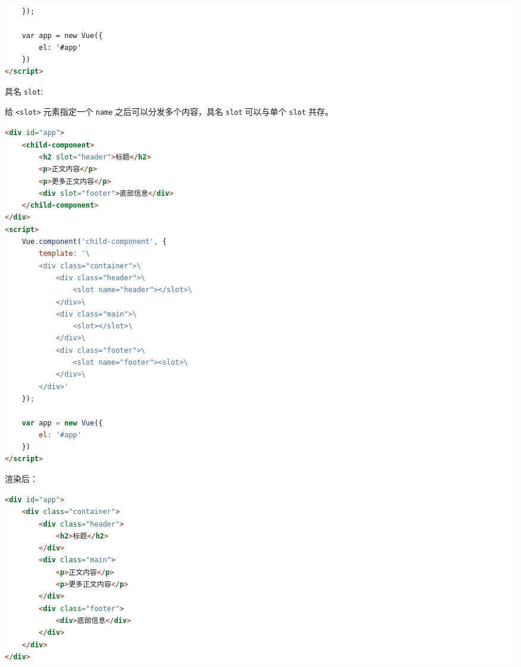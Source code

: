 ```html
    });

    var app = new Vue({
        el: '#app'
    })
</script>
```

具名 `slot`:

给 `<slot>` 元素指定一个 `name` 之后可以分发多个内容，具名 `slot` 可以与单个 `slot` 共存。

```html
<div id="app">
    <child-component>
        <h2 slot="header">标题</h2>
        <p>正文内容</p>
        <p>更多正文内容</p>
        <div slot="footer">底部信息</div>
    </child-component>
</div>
<script>
    Vue.component('child-component', {
        template: '\
        <div class="container">\
            <div class="header">\
                <slot name="header"></slot>\
            </div>\
            <div class="main">\
                <slot></slot>\
            </div>\
            <div class="footer">\
                <slot name="footer"><slot>\
            </div>\
        </div>'
    });

    var app = new Vue({
        el: '#app'
    })
</script>
```

渲染后：

```html
<div id="app">
    <div class="container">
        <div class="header">
            <h2>标题</h2>
        </div>
        <div class="main"> 
            <p>正文内容</p> 
            <p>更多正文内容</p> 
        </div> 
        <div class="footer">
            <div>底部信息</div>
        </div>
    </div>
</div>
```
